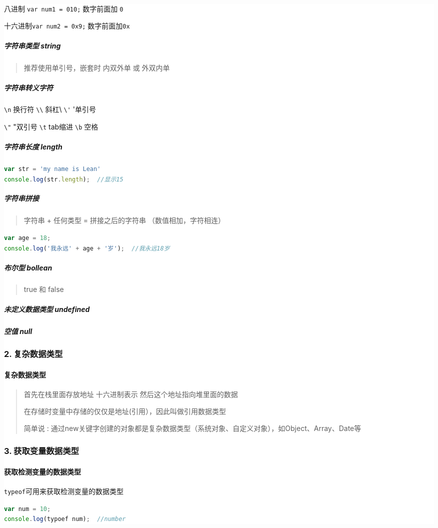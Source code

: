 八进制 `var num1 = 010;`  数字前面加 `0`

十六进制`var num2 = 0x9;` 数字前面加`0x`

##### 字符串类型 string  	

> 推荐使用单引号，嵌套时  内双外单  或  外双内单

##### 字符串转义字符

`\n` 	换行符				`\\` 	斜杠\					`\'`	'单引号

`\"` 	"双引号		  	`\t` 	tab缩进				`\b` 	空格

##### 字符串长度 length

```js
var str = 'my name is Lean'
console.log(str.length);  //显示15
```

##### 字符串拼接

> 字符串 + 任何类型 = 拼接之后的字符串  （数值相加，字符相连）

```js
var age = 18;
console.log('我永远' + age + '岁');  //我永远18岁
```

##### 布尔型 bollean

> true 和 false

##### 未定义数据类型 undefined

##### 空值 null

### 2. 复杂数据类型

#### 复杂数据类型

>首先在栈里面存放地址 十六进制表示 然后这个地址指向堆里面的数据
>
>在存储时变量中存储的仅仅是地址(引用），因此叫做引用数据类型
>
>简单说 : 通过new关键字创建的对象都是复杂数据类型（系统对象、自定义对象），如Object、Array、Date等

### 3. 获取变量数据类型

#### 获取检测变量的数据类型

`typeof`可用来获取检测变量的数据类型

```js
var num = 10;
console.log(typoef num);  //number
```
